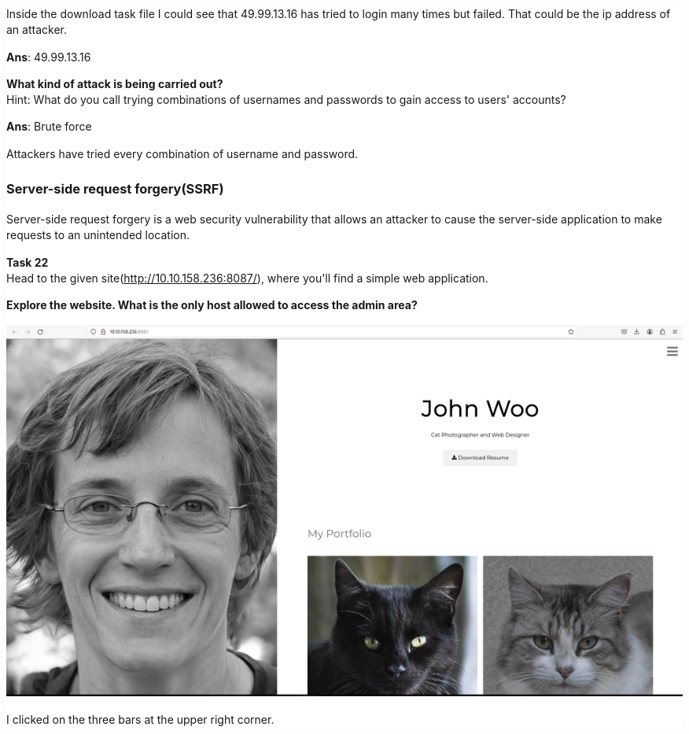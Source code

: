 Inside the download task file I could see that 49.99.13.16 has tried to login many times but failed. That could be the ip address of an attacker.

__Ans__: 49.99.13.16

**What kind of attack is being carried out?**<br>
Hint: What do you call trying combinations of usernames and passwords to gain access to users' accounts?

__Ans__: Brute force

Attackers have tried every combination of username and password.

### Server-side request forgery(SSRF)
Server-side request forgery is a web security vulnerability that allows an attacker to cause the server-side application to make requests to an unintended location. 

__Task 22__<br>
Head to the given site(http://10.10.158.236:8087/), where you'll find a simple web application.

**Explore the website. What is the only host allowed to access the admin area?**<br>

![owasp](/assets/SWS_pictures/website.png)

I clicked on the three bars at the upper right corner.
